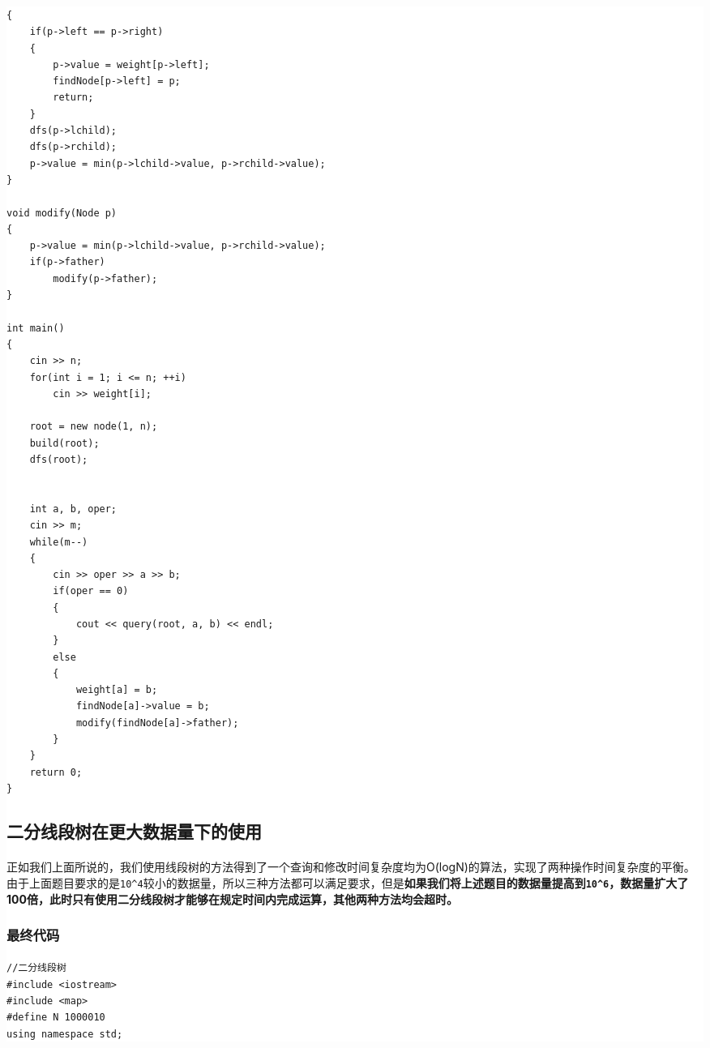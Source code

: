 ```
{
    if(p->left == p->right)
    {
        p->value = weight[p->left];
        findNode[p->left] = p;
        return;
    }
    dfs(p->lchild);
    dfs(p->rchild);
    p->value = min(p->lchild->value, p->rchild->value);
}

void modify(Node p)
{
    p->value = min(p->lchild->value, p->rchild->value);
    if(p->father)
        modify(p->father);
}

int main()
{
    cin >> n;
    for(int i = 1; i <= n; ++i)
        cin >> weight[i];

    root = new node(1, n);
    build(root);
    dfs(root);


    int a, b, oper;
    cin >> m;
    while(m--)
    {
        cin >> oper >> a >> b;
        if(oper == 0)
        {
            cout << query(root, a, b) << endl;
        }
        else
        {
            weight[a] = b;
            findNode[a]->value = b;
            modify(findNode[a]->father);
        }
    }
    return 0;
}
```

## 二分线段树在更大数据量下的使用
正如我们上面所说的，我们使用线段树的方法得到了一个查询和修改时间复杂度均为O(logN)的算法，实现了两种操作时间复杂度的平衡。
由于上面题目要求的是`10^4`较小的数据量，所以三种方法都可以满足要求，但是**如果我们将上述题目的数据量提高到`10^6`，数据量扩大了100倍，此时只有使用二分线段树才能够在规定时间内完成运算，其他两种方法均会超时。**
### 最终代码
```
//二分线段树
#include <iostream>
#include <map>
#define N 1000010
using namespace std;

```

  [1]: http://haoyuanliu.github.io/2016/07/26/RMQ%E9%97%AE%E9%A2%98%E7%9A%84ST%E7%A8%80%E7%96%8F%E6%A0%91%E8%A7%A3%E6%B3%95/
  [2]: https://zh.wikipedia.org/zh/%E7%BA%BF%E6%AE%B5%E6%A0%91